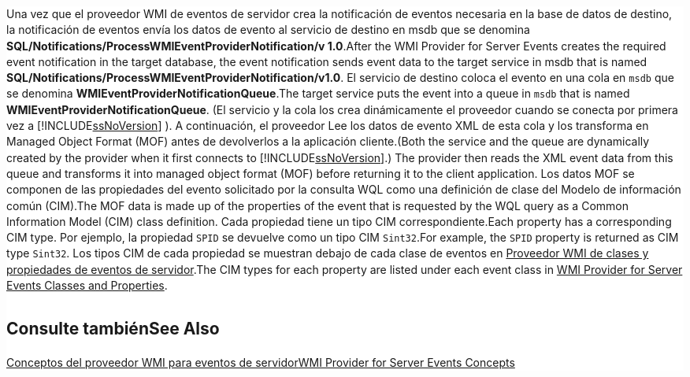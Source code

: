  <span data-ttu-id="318db-159">Una vez que el proveedor WMI de eventos de servidor crea la notificación de eventos necesaria en la base de datos de destino, la notificación de eventos envía los datos de evento al servicio de destino en msdb que se denomina **SQL/Notifications/ProcessWMIEventProviderNotification/v 1.0**.</span><span class="sxs-lookup"><span data-stu-id="318db-159">After the WMI Provider for Server Events creates the required event notification in the target database, the event notification sends event data to the target service in msdb that is named **SQL/Notifications/ProcessWMIEventProviderNotification/v1.0**.</span></span> <span data-ttu-id="318db-160">El servicio de destino coloca el evento en una cola en `msdb` que se denomina **WMIEventProviderNotificationQueue**.</span><span class="sxs-lookup"><span data-stu-id="318db-160">The target service puts the event into a queue in `msdb` that is named **WMIEventProviderNotificationQueue**.</span></span> <span data-ttu-id="318db-161">(El servicio y la cola los crea dinámicamente el proveedor cuando se conecta por primera vez a [!INCLUDE[ssNoVersion](../../includes/ssnoversion-md.md)] ). A continuación, el proveedor Lee los datos de evento XML de esta cola y los transforma en Managed Object Format (MOF) antes de devolverlos a la aplicación cliente.</span><span class="sxs-lookup"><span data-stu-id="318db-161">(Both the service and the queue are dynamically created by the provider when it first connects to [!INCLUDE[ssNoVersion](../../includes/ssnoversion-md.md)].) The provider then reads the XML event data from this queue and transforms it into managed object format (MOF) before returning it to the client application.</span></span> <span data-ttu-id="318db-162">Los datos MOF se componen de las propiedades del evento solicitado por la consulta WQL como una definición de clase del Modelo de información común (CIM).</span><span class="sxs-lookup"><span data-stu-id="318db-162">The MOF data is made up of the properties of the event that is requested by the WQL query as a Common Information Model (CIM) class definition.</span></span> <span data-ttu-id="318db-163">Cada propiedad tiene un tipo CIM correspondiente.</span><span class="sxs-lookup"><span data-stu-id="318db-163">Each property has a corresponding CIM type.</span></span> <span data-ttu-id="318db-164">Por ejemplo, la propiedad `SPID` se devuelve como un tipo CIM `Sint32`.</span><span class="sxs-lookup"><span data-stu-id="318db-164">For example, the `SPID` property is returned as CIM type `Sint32`.</span></span> <span data-ttu-id="318db-165">Los tipos CIM de cada propiedad se muestran debajo de cada clase de eventos en [Proveedor WMI de clases y propiedades de eventos de servidor](../../relational-databases/wmi-provider-server-events/wmi-provider-for-server-events-classes-and-properties.md).</span><span class="sxs-lookup"><span data-stu-id="318db-165">The CIM types for each property are listed under each event class in [WMI Provider for Server Events Classes and Properties](../../relational-databases/wmi-provider-server-events/wmi-provider-for-server-events-classes-and-properties.md).</span></span>  
  
## <a name="see-also"></a><span data-ttu-id="318db-166">Consulte también</span><span class="sxs-lookup"><span data-stu-id="318db-166">See Also</span></span>  
 [<span data-ttu-id="318db-167">Conceptos del proveedor WMI para eventos de servidor</span><span class="sxs-lookup"><span data-stu-id="318db-167">WMI Provider for Server Events Concepts</span></span>](https://technet.microsoft.com/library/ms180560.aspx)  
  
  
